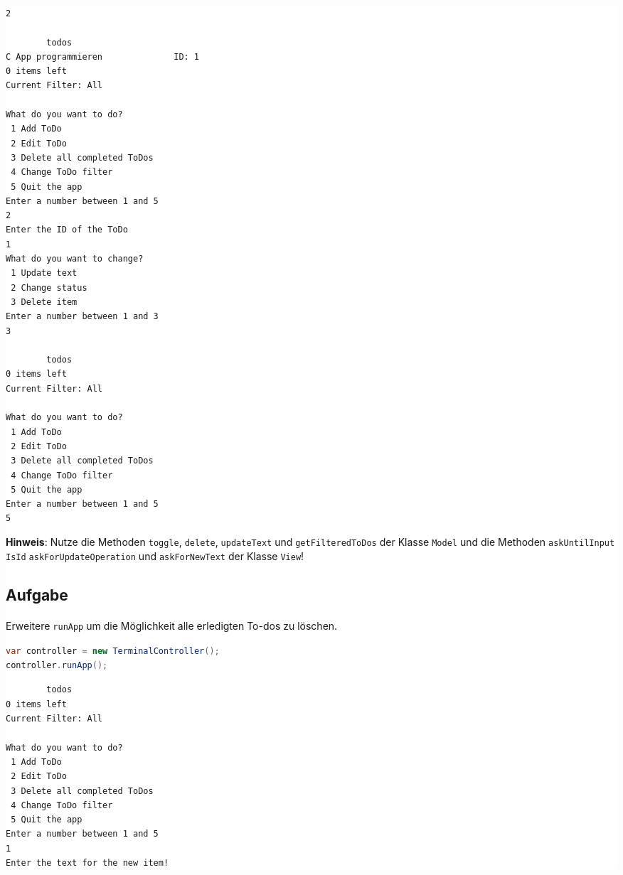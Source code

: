 ```
2

		todos
C App programmieren				 ID: 1
0 items left
Current Filter: All

What do you want to do?  
 1 Add ToDo 
 2 Edit ToDo 
 3 Delete all completed ToDos 
 4 Change ToDo filter 
 5 Quit the app
Enter a number between 1 and 5
2
Enter the ID of the ToDo
1
What do you want to change? 
 1 Update text 
 2 Change status 
 3 Delete item
Enter a number between 1 and 3
3

		todos
0 items left
Current Filter: All

What do you want to do?  
 1 Add ToDo 
 2 Edit ToDo 
 3 Delete all completed ToDos 
 4 Change ToDo filter 
 5 Quit the app
Enter a number between 1 and 5
5
```


**Hinweis**: Nutze die Methoden `toggle`, `delete`, `updateText` und `getFilteredToDos` der Klasse `Model` und die Methoden `askUntilInputIsId`
`askForUpdateOperation` und `askForNewText` der Klasse `View`!

## Aufgabe

Erweitere `runApp` um die Möglichkeit alle erledigten To-dos zu löschen.

```java
var controller = new TerminalController();
controller.runApp();
```
```
		todos
0 items left
Current Filter: All

What do you want to do?  
 1 Add ToDo 
 2 Edit ToDo 
 3 Delete all completed ToDos 
 4 Change ToDo filter 
 5 Quit the app
Enter a number between 1 and 5
1
Enter the text for the new item!
```